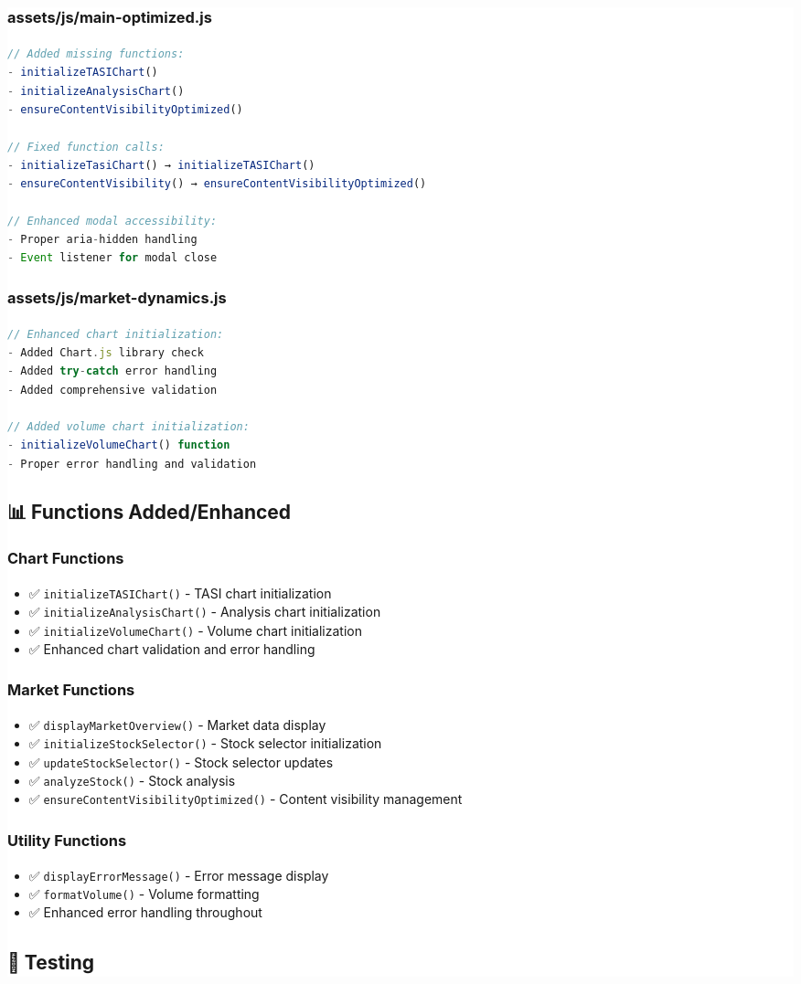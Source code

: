 ### **assets/js/main-optimized.js**
```javascript
// Added missing functions:
- initializeTASIChart()
- initializeAnalysisChart()
- ensureContentVisibilityOptimized()

// Fixed function calls:
- initializeTasiChart() → initializeTASIChart()
- ensureContentVisibility() → ensureContentVisibilityOptimized()

// Enhanced modal accessibility:
- Proper aria-hidden handling
- Event listener for modal close
```

### **assets/js/market-dynamics.js**
```javascript
// Enhanced chart initialization:
- Added Chart.js library check
- Added try-catch error handling
- Added comprehensive validation

// Added volume chart initialization:
- initializeVolumeChart() function
- Proper error handling and validation
```

## 📊 **Functions Added/Enhanced**

### **Chart Functions**
- ✅ `initializeTASIChart()` - TASI chart initialization
- ✅ `initializeAnalysisChart()` - Analysis chart initialization
- ✅ `initializeVolumeChart()` - Volume chart initialization
- ✅ Enhanced chart validation and error handling

### **Market Functions**
- ✅ `displayMarketOverview()` - Market data display
- ✅ `initializeStockSelector()` - Stock selector initialization
- ✅ `updateStockSelector()` - Stock selector updates
- ✅ `analyzeStock()` - Stock analysis
- ✅ `ensureContentVisibilityOptimized()` - Content visibility management

### **Utility Functions**
- ✅ `displayErrorMessage()` - Error message display
- ✅ `formatVolume()` - Volume formatting
- ✅ Enhanced error handling throughout

## 🧪 **Testing**
